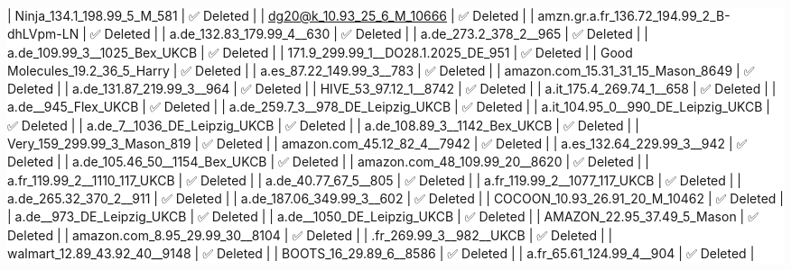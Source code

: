 | Ninja_134.1_198.99_5_M_581 | ✅ Deleted |
| dg20@k_10.93_25_6_M_10666 | ✅ Deleted |
| amzn.gr.a.fr_136.72_194.99_2_B-dhLVpm-LN | ✅ Deleted |
| a.de_132.83_179.99_4__630 | ✅ Deleted |
| a.de_273.2_378_2__965 | ✅ Deleted |
| a.de_109.99_3__1025_Bex_UKCB | ✅ Deleted |
| 171.9_299.99_1__DO28.1.2025_DE_951 | ✅ Deleted |
| Good Molecules_19.2_36_5_Harry | ✅ Deleted |
| a.es_87.22_149.99_3__783 | ✅ Deleted |
| amazon.com_15.31_31_15_Mason_8649 | ✅ Deleted |
| a.de_131.87_219.99_3__964 | ✅ Deleted |
| HIVE_53_97.12_1__8742 | ✅ Deleted |
| a.it_175.4_269.74_1__658 | ✅ Deleted |
| a.de__945_Flex_UKCB | ✅ Deleted |
| a.de_259.7_3__978_DE_Leipzig_UKCB | ✅ Deleted |
| a.it_104.95_0__990_DE_Leipzig_UKCB | ✅ Deleted |
| a.de_7__1036_DE_Leipzig_UKCB | ✅ Deleted |
| a.de_108.89_3__1142_Bex_UKCB | ✅ Deleted |
| Very_159_299.99_3_Mason_819 | ✅ Deleted |
| amazon.com_45.12_82_4__7942 | ✅ Deleted |
| a.es_132.64_229.99_3__942 | ✅ Deleted |
| a.de_105.46_50__1154_Bex_UKCB | ✅ Deleted |
| amazon.com_48_109.99_20__8620 | ✅ Deleted |
| a.fr_119.99_2__1110_117_UKCB | ✅ Deleted |
| a.de_40.77_67_5__805 | ✅ Deleted |
| a.fr_119.99_2__1077_117_UKCB | ✅ Deleted |
| a.de_265.32_370_2__911 | ✅ Deleted |
| a.de_187.06_349.99_3__602 | ✅ Deleted |
| COCOON_10.93_26.91_20_M_10462 | ✅ Deleted |
| a.de__973_DE_Leipzig_UKCB | ✅ Deleted |
| a.de__1050_DE_Leipzig_UKCB | ✅ Deleted |
| AMAZON_22.95_37.49_5_Mason | ✅ Deleted |
| amazon.com_8.95_29.99_30__8104 | ✅ Deleted |
| .fr_269.99_3__982__UKCB | ✅ Deleted |
| walmart_12.89_43.92_40__9148 | ✅ Deleted |
| BOOTS_16_29.89_6__8586 | ✅ Deleted |
| a.fr_65.61_124.99_4__904 | ✅ Deleted |